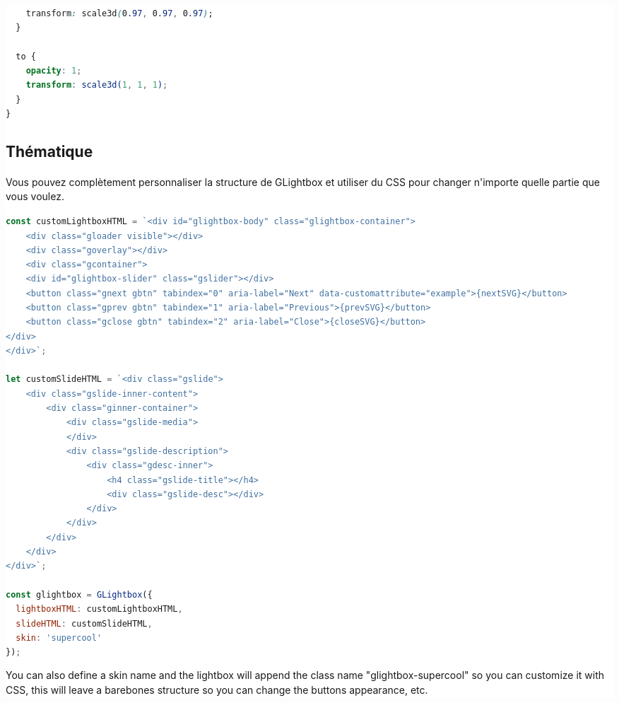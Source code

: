 ```css
    transform: scale3d(0.97, 0.97, 0.97);
  }

  to {
    opacity: 1;
    transform: scale3d(1, 1, 1);
  }
}
```

## Thématique

Vous pouvez complètement personnaliser la structure de GLightbox et utiliser du CSS pour changer n'importe quelle partie que vous voulez. 

```javascript
const customLightboxHTML = `<div id="glightbox-body" class="glightbox-container">
    <div class="gloader visible"></div>
    <div class="goverlay"></div>
    <div class="gcontainer">
    <div id="glightbox-slider" class="gslider"></div>
    <button class="gnext gbtn" tabindex="0" aria-label="Next" data-customattribute="example">{nextSVG}</button>
    <button class="gprev gbtn" tabindex="1" aria-label="Previous">{prevSVG}</button>
    <button class="gclose gbtn" tabindex="2" aria-label="Close">{closeSVG}</button>
</div>
</div>`;

let customSlideHTML = `<div class="gslide">
    <div class="gslide-inner-content">
        <div class="ginner-container">
            <div class="gslide-media">
            </div>
            <div class="gslide-description">
                <div class="gdesc-inner">
                    <h4 class="gslide-title"></h4>
                    <div class="gslide-desc"></div>
                </div>
            </div>
        </div>
    </div>
</div>`;

const glightbox = GLightbox({
  lightboxHTML: customLightboxHTML,
  slideHTML: customSlideHTML,
  skin: 'supercool'
});
```

You can also define a skin name and the lightbox will append the class name "glightbox-supercool" so you can customize it with CSS, this will leave a barebones structure so you can change the buttons appearance, etc.
